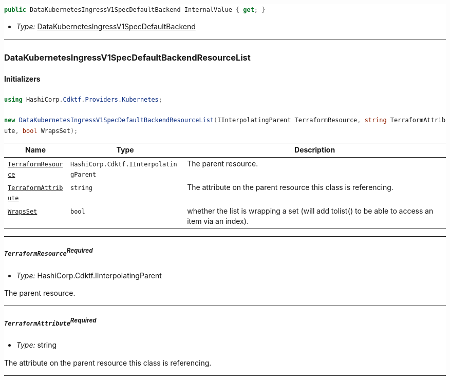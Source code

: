 ```csharp
public DataKubernetesIngressV1SpecDefaultBackend InternalValue { get; }
```

- *Type:* <a href="#@cdktf/provider-kubernetes.dataKubernetesIngressV1.DataKubernetesIngressV1SpecDefaultBackend">DataKubernetesIngressV1SpecDefaultBackend</a>

---


### DataKubernetesIngressV1SpecDefaultBackendResourceList <a name="DataKubernetesIngressV1SpecDefaultBackendResourceList" id="@cdktf/provider-kubernetes.dataKubernetesIngressV1.DataKubernetesIngressV1SpecDefaultBackendResourceList"></a>

#### Initializers <a name="Initializers" id="@cdktf/provider-kubernetes.dataKubernetesIngressV1.DataKubernetesIngressV1SpecDefaultBackendResourceList.Initializer"></a>

```csharp
using HashiCorp.Cdktf.Providers.Kubernetes;

new DataKubernetesIngressV1SpecDefaultBackendResourceList(IInterpolatingParent TerraformResource, string TerraformAttribute, bool WrapsSet);
```

| **Name** | **Type** | **Description** |
| --- | --- | --- |
| <code><a href="#@cdktf/provider-kubernetes.dataKubernetesIngressV1.DataKubernetesIngressV1SpecDefaultBackendResourceList.Initializer.parameter.terraformResource">TerraformResource</a></code> | <code>HashiCorp.Cdktf.IInterpolatingParent</code> | The parent resource. |
| <code><a href="#@cdktf/provider-kubernetes.dataKubernetesIngressV1.DataKubernetesIngressV1SpecDefaultBackendResourceList.Initializer.parameter.terraformAttribute">TerraformAttribute</a></code> | <code>string</code> | The attribute on the parent resource this class is referencing. |
| <code><a href="#@cdktf/provider-kubernetes.dataKubernetesIngressV1.DataKubernetesIngressV1SpecDefaultBackendResourceList.Initializer.parameter.wrapsSet">WrapsSet</a></code> | <code>bool</code> | whether the list is wrapping a set (will add tolist() to be able to access an item via an index). |

---

##### `TerraformResource`<sup>Required</sup> <a name="TerraformResource" id="@cdktf/provider-kubernetes.dataKubernetesIngressV1.DataKubernetesIngressV1SpecDefaultBackendResourceList.Initializer.parameter.terraformResource"></a>

- *Type:* HashiCorp.Cdktf.IInterpolatingParent

The parent resource.

---

##### `TerraformAttribute`<sup>Required</sup> <a name="TerraformAttribute" id="@cdktf/provider-kubernetes.dataKubernetesIngressV1.DataKubernetesIngressV1SpecDefaultBackendResourceList.Initializer.parameter.terraformAttribute"></a>

- *Type:* string

The attribute on the parent resource this class is referencing.

---
